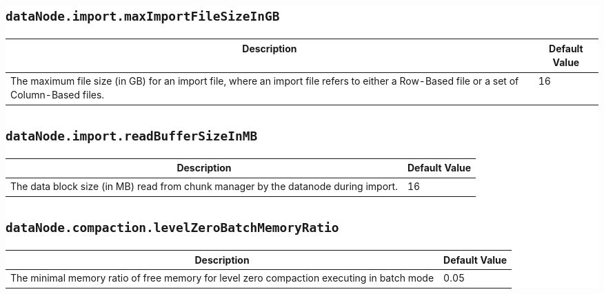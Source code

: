 
## `dataNode.import.maxImportFileSizeInGB`

<table id="dataNode.import.maxImportFileSizeInGB">
  <thead>
    <tr>
      <th class="width80">Description</th>
      <th class="width20">Default Value</th> 
    </tr>
  </thead>
  <tbody>
    <tr>
      <td>        The maximum file size (in GB) for an import file, where an import file refers to either a Row-Based file or a set of Column-Based files.      </td>
      <td>16</td>
    </tr>
  </tbody>
</table>


## `dataNode.import.readBufferSizeInMB`

<table id="dataNode.import.readBufferSizeInMB">
  <thead>
    <tr>
      <th class="width80">Description</th>
      <th class="width20">Default Value</th> 
    </tr>
  </thead>
  <tbody>
    <tr>
      <td>        The data block size (in MB) read from chunk manager by the datanode during import.      </td>
      <td>16</td>
    </tr>
  </tbody>
</table>


## `dataNode.compaction.levelZeroBatchMemoryRatio`

<table id="dataNode.compaction.levelZeroBatchMemoryRatio">
  <thead>
    <tr>
      <th class="width80">Description</th>
      <th class="width20">Default Value</th> 
    </tr>
  </thead>
  <tbody>
    <tr>
      <td>        The minimal memory ratio of free memory for level zero compaction executing in batch mode      </td>
      <td>0.05</td>
    </tr>
  </tbody>
</table>
